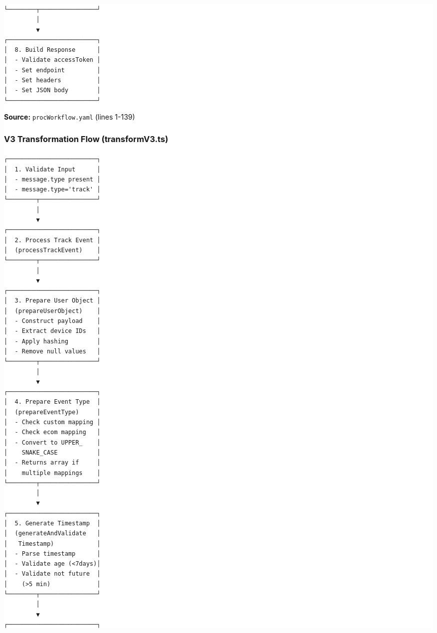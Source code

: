 ```
└────────┬────────────────┘
         │
         ▼
┌─────────────────────────┐
│  8. Build Response      │
│  - Validate accessToken │
│  - Set endpoint         │
│  - Set headers          │
│  - Set JSON body        │
└─────────────────────────┘
```

**Source:** `procWorkflow.yaml` (lines 1-139)

### V3 Transformation Flow (transformV3.ts)

```
┌─────────────────────────┐
│  1. Validate Input      │
│  - message.type present │
│  - message.type='track' │
└────────┬────────────────┘
         │
         ▼
┌─────────────────────────┐
│  2. Process Track Event │
│  (processTrackEvent)    │
└────────┬────────────────┘
         │
         ▼
┌─────────────────────────┐
│  3. Prepare User Object │
│  (prepareUserObject)    │
│  - Construct payload    │
│  - Extract device IDs   │
│  - Apply hashing        │
│  - Remove null values   │
└────────┬────────────────┘
         │
         ▼
┌─────────────────────────┐
│  4. Prepare Event Type  │
│  (prepareEventType)     │
│  - Check custom mapping │
│  - Check ecom mapping   │
│  - Convert to UPPER_    │
│    SNAKE_CASE           │
│  - Returns array if     │
│    multiple mappings    │
└────────┬────────────────┘
         │
         ▼
┌─────────────────────────┐
│  5. Generate Timestamp  │
│  (generateAndValidate   │
│   Timestamp)            │
│  - Parse timestamp      │
│  - Validate age (<7days)│
│  - Validate not future  │
│    (>5 min)             │
└────────┬────────────────┘
         │
         ▼
┌─────────────────────────┐
```